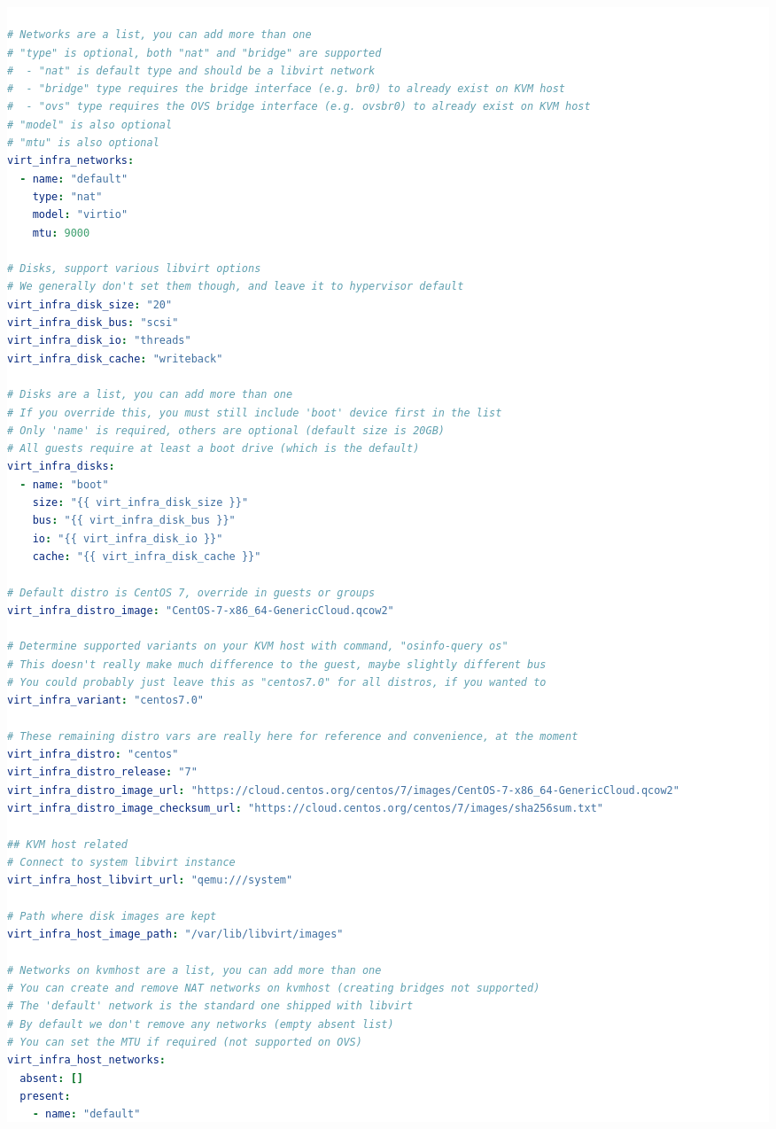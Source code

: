 ```yaml

# Networks are a list, you can add more than one
# "type" is optional, both "nat" and "bridge" are supported
#  - "nat" is default type and should be a libvirt network
#  - "bridge" type requires the bridge interface (e.g. br0) to already exist on KVM host
#  - "ovs" type requires the OVS bridge interface (e.g. ovsbr0) to already exist on KVM host
# "model" is also optional
# "mtu" is also optional
virt_infra_networks:
  - name: "default"
    type: "nat"
    model: "virtio"
    mtu: 9000

# Disks, support various libvirt options
# We generally don't set them though, and leave it to hypervisor default
virt_infra_disk_size: "20"
virt_infra_disk_bus: "scsi"
virt_infra_disk_io: "threads"
virt_infra_disk_cache: "writeback"

# Disks are a list, you can add more than one
# If you override this, you must still include 'boot' device first in the list
# Only 'name' is required, others are optional (default size is 20GB)
# All guests require at least a boot drive (which is the default)
virt_infra_disks:
  - name: "boot"
    size: "{{ virt_infra_disk_size }}"
    bus: "{{ virt_infra_disk_bus }}"
    io: "{{ virt_infra_disk_io }}"
    cache: "{{ virt_infra_disk_cache }}"

# Default distro is CentOS 7, override in guests or groups
virt_infra_distro_image: "CentOS-7-x86_64-GenericCloud.qcow2"

# Determine supported variants on your KVM host with command, "osinfo-query os"
# This doesn't really make much difference to the guest, maybe slightly different bus
# You could probably just leave this as "centos7.0" for all distros, if you wanted to
virt_infra_variant: "centos7.0"

# These remaining distro vars are really here for reference and convenience, at the moment
virt_infra_distro: "centos"
virt_infra_distro_release: "7"
virt_infra_distro_image_url: "https://cloud.centos.org/centos/7/images/CentOS-7-x86_64-GenericCloud.qcow2"
virt_infra_distro_image_checksum_url: "https://cloud.centos.org/centos/7/images/sha256sum.txt"

## KVM host related
# Connect to system libvirt instance
virt_infra_host_libvirt_url: "qemu:///system"

# Path where disk images are kept
virt_infra_host_image_path: "/var/lib/libvirt/images"

# Networks on kvmhost are a list, you can add more than one
# You can create and remove NAT networks on kvmhost (creating bridges not supported)
# The 'default' network is the standard one shipped with libvirt
# By default we don't remove any networks (empty absent list)
# You can set the MTU if required (not supported on OVS)
virt_infra_host_networks:
  absent: []
  present:
    - name: "default"
```